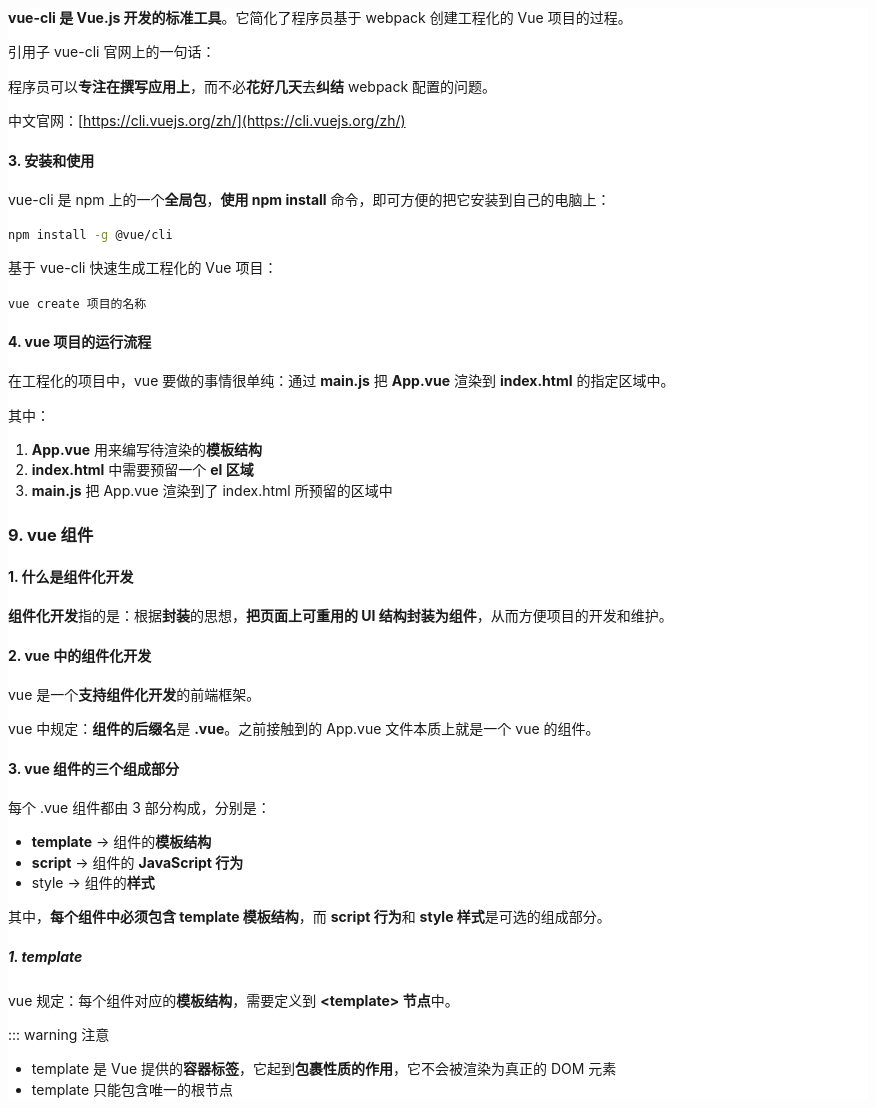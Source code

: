 **vue-cli 是 Vue.js 开发的标准工具**。它简化了程序员基于 webpack 创建工程化的 Vue 项目的过程。

引用子 vue-cli 官网上的一句话：

程序员可以**专注在撰写应用上**，而不必**花好几天**去**纠结** webpack 配置的问题。

中文官网：[https://cli.vuejs.org/zh/](https://cli.vuejs.org/zh/)

#### 3. 安装和使用

vue-cli 是 npm 上的一个**全局包**，**使用 npm install** 命令，即可方便的把它安装到自己的电脑上：

```bash
npm install -g @vue/cli
```

基于 vue-cli 快速生成工程化的 Vue 项目：

```bash
vue create 项目的名称
```

#### 4. vue 项目的运行流程

在工程化的项目中，vue 要做的事情很单纯：通过 **main.js** 把 **App.vue** 渲染到 **index.html** 的指定区域中。

其中：

1. **App.vue** 用来编写待渲染的**模板结构**
2. **index.html** 中需要预留一个 **el 区域**
3. **main.js** 把 App.vue 渲染到了 index.html 所预留的区域中

### 9. vue 组件

#### 1. 什么是组件化开发

**组件化开发**指的是：根据**封装**的思想，**把页面上可重用的 UI 结构封装为组件**，从而方便项目的开发和维护。

#### 2. vue 中的组件化开发

vue 是一个**支持组件化开发**的前端框架。

vue 中规定：**组件的后缀名**是 **.vue**。之前接触到的 App.vue 文件本质上就是一个 vue 的组件。

#### 3. vue 组件的三个组成部分

每个 .vue 组件都由 3 部分构成，分别是：

- **template** -> 组件的**模板结构**
- **script** -> 组件的 **JavaScript 行为**
- style -> 组件的**样式**

其中，**每个组件中必须包含 template 模板结构**，而 **script 行为**和 **style 样式**是可选的组成部分。

##### 1. template

vue 规定：每个组件对应的**模板结构**，需要定义到 **\<template\> 节点**中。

::: warning 注意

- template 是 Vue 提供的**容器标签**，它起到**包裹性质的作用**，它不会被渲染为真正的 DOM 元素
- template 只能包含唯一的根节点
